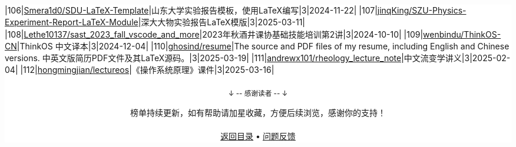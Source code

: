 |106|[Smera1d0/SDU-LaTeX-Template](https://github.com/Smera1d0/SDU-LaTeX-Template)|山东大学实验报告模板，使用LaTeX编写|3|2024-11-22|
|107|[jinqKing/SZU-Physics-Experiment-Report-LaTeX-Module](https://github.com/jinqKing/SZU-Physics-Experiment-Report-LaTeX-Module)|深大大物实验报告LaTeX模版|3|2025-03-11|
|108|[Lethe10137/sast_2023_fall_vscode_and_more](https://github.com/Lethe10137/sast_2023_fall_vscode_and_more)|2023年秋酒井课协基础技能培训第2讲|3|2024-10-10|
|109|[wenbindu/ThinkOS-CN](https://github.com/wenbindu/ThinkOS-CN)|ThinkOS 中文译本|3|2024-12-04|
|110|[ghosind/resume](https://github.com/ghosind/resume)|The source and PDF files of my resume, including English and Chinese versions. 中英文版简历PDF文件及其LaTeX源码。|3|2025-03-19|
|111|[andrewx101/rheology_lecture_note](https://github.com/andrewx101/rheology_lecture_note)|中文流变学讲义|3|2025-02-04|
|112|[hongmingjian/lectureos](https://github.com/hongmingjian/lectureos)|《操作系统原理》课件|3|2025-03-16|

<div align="center">
    <p><sub>↓ -- 感谢读者 -- ↓</sub></p>
    榜单持续更新，如有帮助请加星收藏，方便后续浏览，感谢你的支持！
</div>

<br/>

<div align="center"><a href="https://gitee.com/GrowingGit/GitHub-Chinese-Top-Charts#github中文排行榜">返回目录</a> • <a href="/content/docs/feedback.md">问题反馈</a></div>
